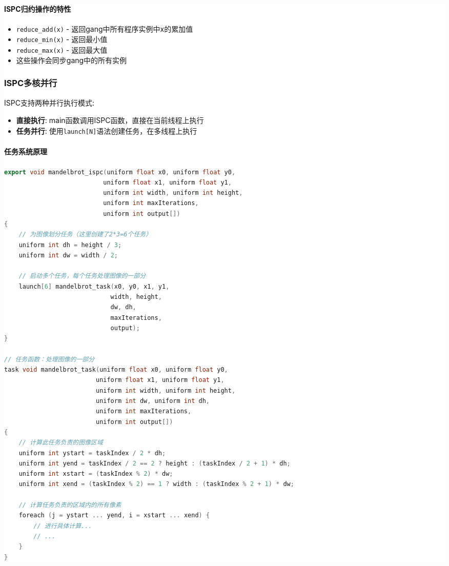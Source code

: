 #### ISPC归约操作的特性

- `reduce_add(x)` - 返回gang中所有程序实例中x的累加值
- `reduce_min(x)` - 返回最小值
- `reduce_max(x)` - 返回最大值
- 这些操作会同步gang中的所有实例

### ISPC多核并行

ISPC支持两种并行执行模式:
- **直接执行**: main函数调用ISPC函数，直接在当前线程上执行
- **任务并行**: 使用`launch[N]`语法创建任务，在多线程上执行

#### 任务系统原理

```cpp
export void mandelbrot_ispc(uniform float x0, uniform float y0, 
                           uniform float x1, uniform float y1,
                           uniform int width, uniform int height,
                           uniform int maxIterations,
                           uniform int output[])
{
    // 为图像划分任务（这里创建了2*3=6个任务）
    uniform int dh = height / 3;
    uniform int dw = width / 2;
    
    // 启动多个任务，每个任务处理图像的一部分
    launch[6] mandelbrot_task(x0, y0, x1, y1,
                             width, height,
                             dw, dh,
                             maxIterations,
                             output);
}

// 任务函数：处理图像的一部分
task void mandelbrot_task(uniform float x0, uniform float y0, 
                         uniform float x1, uniform float y1,
                         uniform int width, uniform int height,
                         uniform int dw, uniform int dh,
                         uniform int maxIterations,
                         uniform int output[])
{
    // 计算此任务负责的图像区域
    uniform int ystart = taskIndex / 2 * dh;
    uniform int yend = taskIndex / 2 == 2 ? height : (taskIndex / 2 + 1) * dh;
    uniform int xstart = (taskIndex % 2) * dw;
    uniform int xend = (taskIndex % 2) == 1 ? width : (taskIndex % 2 + 1) * dw;
    
    // 计算任务负责的区域内的所有像素
    foreach (j = ystart ... yend, i = xstart ... xend) {
        // 进行具体计算...
        // ...
    }
}
```
